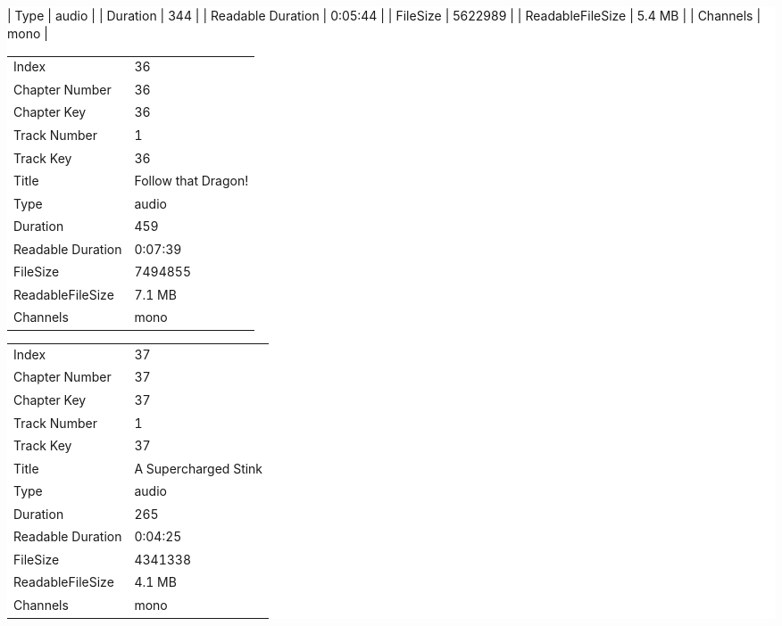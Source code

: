 | Type | audio |
| Duration | 344 |
| Readable Duration | 0:05:44 |
| FileSize | 5622989 |
| ReadableFileSize | 5.4 MB |
| Channels | mono |

|  |  |
| - | - |
| Index | 36 |
| Chapter Number | 36 |
| Chapter Key | 36 |
| Track Number | 1 |
| Track Key | 36 |
| Title | Follow that Dragon! |
| Type | audio |
| Duration | 459 |
| Readable Duration | 0:07:39 |
| FileSize | 7494855 |
| ReadableFileSize | 7.1 MB |
| Channels | mono |

|  |  |
| - | - |
| Index | 37 |
| Chapter Number | 37 |
| Chapter Key | 37 |
| Track Number | 1 |
| Track Key | 37 |
| Title | A Supercharged Stink |
| Type | audio |
| Duration | 265 |
| Readable Duration | 0:04:25 |
| FileSize | 4341338 |
| ReadableFileSize | 4.1 MB |
| Channels | mono |
